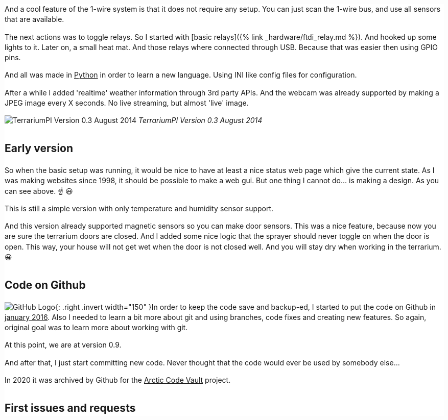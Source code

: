 And a cool feature of the 1-wire system is that it does not require any setup.
You can just scan the 1-wire bus, and use all sensors that are available.

The next actions was to toggle relays. So I started with [basic
relays]({% link _hardware/ftdi_relay.md %}). And hooked up some lights to it. Later
on, a small heat mat. And those relays where connected through USB. Because that
was easier then using GPIO pins.

And all was made in [Python](https://www.python.org/) in order to learn a new
language. Using INI like config files for configuration.

After a while I added 'realtime' weather information through 3rd party APIs. And
the webcam was already supported by making a JPEG image every X seconds. No live
streaming, but almost 'live' image.

![TerrariumPI Version 0.3 August 2014](/assets/img/TerrariumPI_v0.3_2014-08-28.webp)
_TerrariumPI Version 0.3 August 2014_

## Early version

So when the basic setup was running, it would be nice to have at least a nice
status web page which give the current state. As I was making websites since
1998, it should be possible to make a web gui. But one thing I cannot do... is
making a design. As you can see above. :point_up: :smiley:

This is still a simple version with only temperature and humidity sensor
support.

And this version already supported magnetic sensors so you can make door
sensors. This was a nice feature, because now you are sure the terrarium doors
are closed. And I added some nice logic that the sprayer should never toggle on
when the door is open. This way, your house will not get wet when the door is
not closed well. And you will stay dry when working in the terrarium. :grinning:

## Code on Github

![GitHub Logo](/assets/img/GitHub-Logo.webp){: .right .invert width="150" }In
order to keep the code save and backup-ed, I started to put the code on Github
in
[january 2016](https://github.com/theyosh/TerrariumPI/commit/2ca75beac3adb1a50107412442c9427fa1ea4ebf).
Also I needed to learn a bit more about git and using branches, code fixes and
creating new features. So again, original goal was to learn more about working
with git.

At this point, we are at version 0.9.

And after that, I just start committing new code. Never thought that the code
would ever be used by somebody else...

In 2020 it was archived by Github for the
[Arctic Code Vault](https://archiveprogram.github.com/arctic-vault/) project.

## First issues and requests
